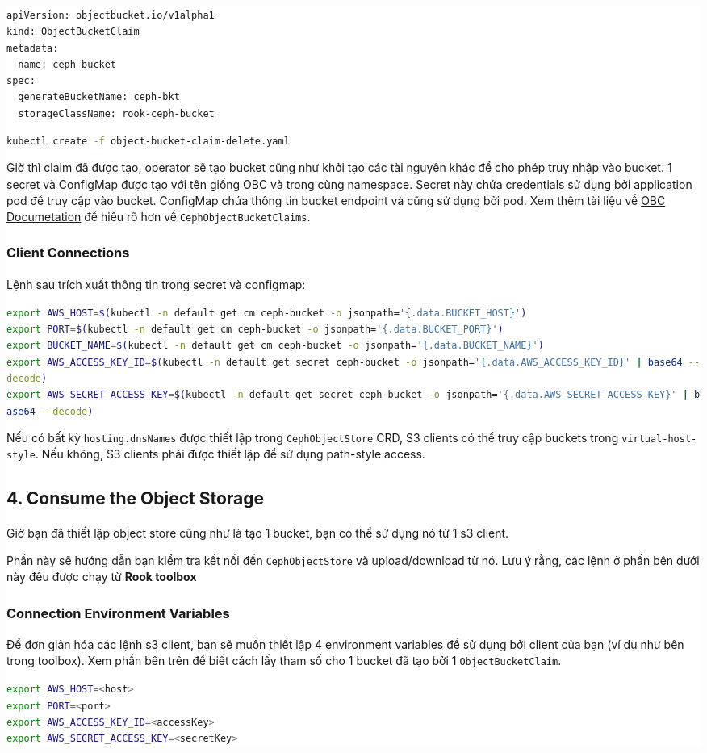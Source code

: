 ```sh
apiVersion: objectbucket.io/v1alpha1
kind: ObjectBucketClaim
metadata:
  name: ceph-bucket
spec:
  generateBucketName: ceph-bkt
  storageClassName: rook-ceph-bucket
```

```sh
kubectl create -f object-bucket-claim-delete.yaml
```

Giờ thì claim đã được tạo, operator sẽ tạo bucket cũng như khởi tạo các tài nguyên khác để cho phép truy nhập vào bucket. 1 secret và ConfigMap được tạo với tên giống OBC và trong cùng namespace. Secret này chứa credentials sử dụng bởi application pod để truy cập vào bucket. ConfigMap chứa thông tin bucket endpoint và cũng sử dụng bởi pod. Xem thêm tài liệu về [OBC Documetation](https://github.com/rook/rook/blob/master/Documentation/Storage-Configuration/Object-Storage-RGW/ceph-object-bucket-claim.md) để hiểu rõ hơn về ```CephObjectBucketClaims```.

### Client Connections

Lệnh sau trích xuất thông tin trong secret và configmap:

```sh
export AWS_HOST=$(kubectl -n default get cm ceph-bucket -o jsonpath='{.data.BUCKET_HOST}')
export PORT=$(kubectl -n default get cm ceph-bucket -o jsonpath='{.data.BUCKET_PORT}')
export BUCKET_NAME=$(kubectl -n default get cm ceph-bucket -o jsonpath='{.data.BUCKET_NAME}')
export AWS_ACCESS_KEY_ID=$(kubectl -n default get secret ceph-bucket -o jsonpath='{.data.AWS_ACCESS_KEY_ID}' | base64 --decode)
export AWS_SECRET_ACCESS_KEY=$(kubectl -n default get secret ceph-bucket -o jsonpath='{.data.AWS_SECRET_ACCESS_KEY}' | base64 --decode)
```

Nếu có bất kỳ ```hosting.dnsNames``` được thiết lập trong ```CephObjectStore``` CRD, S3 clients có thể truy cập buckets trong ```virtual-host-style```. Nếu không, S3 clients phải được thiết lập để sử dụng path-style access.


## 4. Consume the Object Storage

Giờ bạn đã thiết lập object store cũng như là tạo 1 bucket, bạn có thể sử dụng nó từ 1 s3 client.

Phần này sẽ hướng dẫn bạn kiểm tra kết nối đến ```CephObjectStore``` và upload/download từ nó. Lưu ý rằng, các lệnh ở phần bên dưới này đều được chạy từ **Rook toolbox**

### Connection Environment Variables

Để đơn giản hóa các lệnh s3 client, bạn sẽ muốn thiết lập 4 environment variables để sử dụng bởi client của bạn (ví dụ như bên trong toolbox). Xem phần bên trên để biết cách lấy tham số cho 1 bucket đã tạo bởi 1 ```ObjectBucketClaim```.

```sh
export AWS_HOST=<host>
export PORT=<port>
export AWS_ACCESS_KEY_ID=<accessKey>
export AWS_SECRET_ACCESS_KEY=<secretKey>
```
